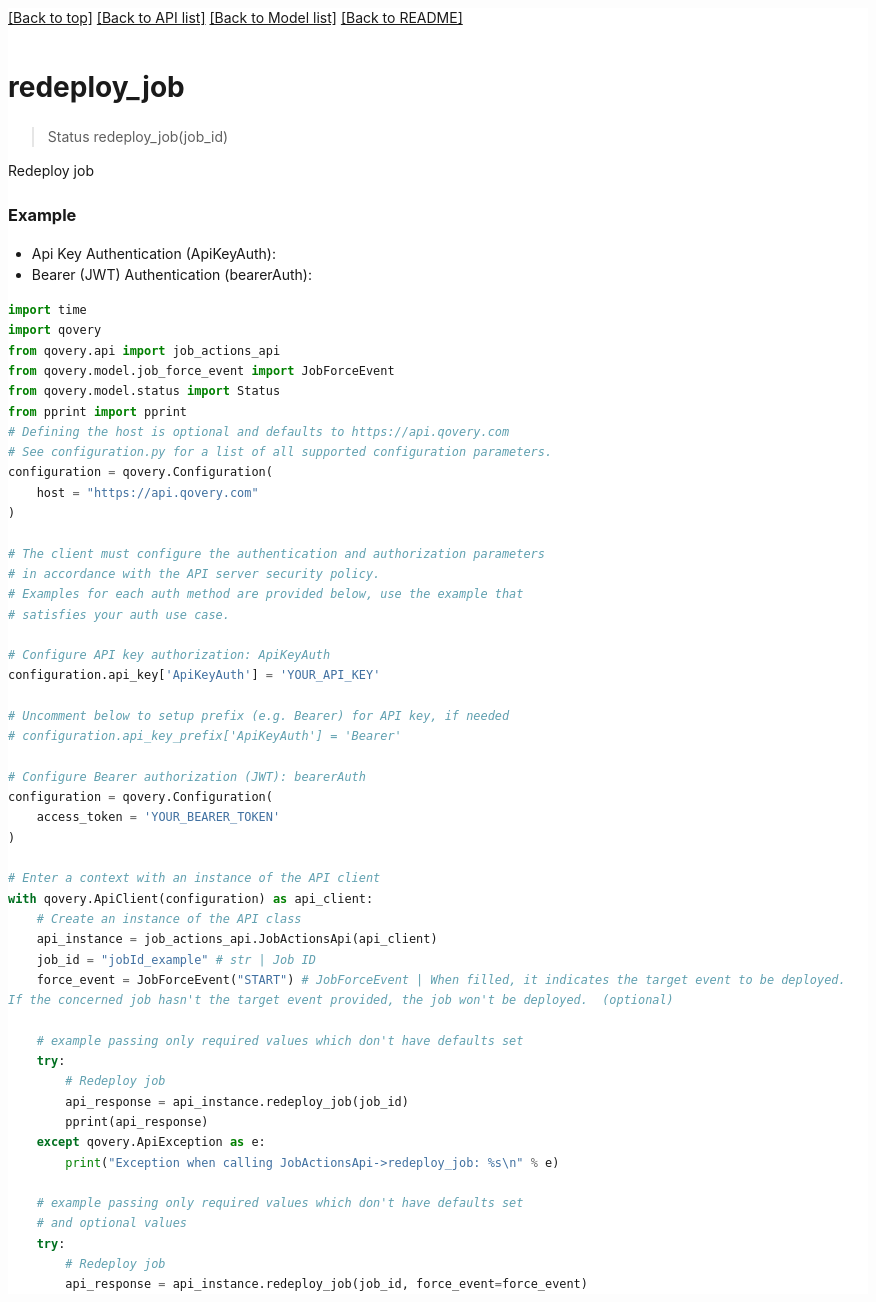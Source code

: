 [[Back to top]](#) [[Back to API list]](../README.md#documentation-for-api-endpoints) [[Back to Model list]](../README.md#documentation-for-models) [[Back to README]](../README.md)

# **redeploy_job**
> Status redeploy_job(job_id)

Redeploy job

### Example

* Api Key Authentication (ApiKeyAuth):
* Bearer (JWT) Authentication (bearerAuth):

```python
import time
import qovery
from qovery.api import job_actions_api
from qovery.model.job_force_event import JobForceEvent
from qovery.model.status import Status
from pprint import pprint
# Defining the host is optional and defaults to https://api.qovery.com
# See configuration.py for a list of all supported configuration parameters.
configuration = qovery.Configuration(
    host = "https://api.qovery.com"
)

# The client must configure the authentication and authorization parameters
# in accordance with the API server security policy.
# Examples for each auth method are provided below, use the example that
# satisfies your auth use case.

# Configure API key authorization: ApiKeyAuth
configuration.api_key['ApiKeyAuth'] = 'YOUR_API_KEY'

# Uncomment below to setup prefix (e.g. Bearer) for API key, if needed
# configuration.api_key_prefix['ApiKeyAuth'] = 'Bearer'

# Configure Bearer authorization (JWT): bearerAuth
configuration = qovery.Configuration(
    access_token = 'YOUR_BEARER_TOKEN'
)

# Enter a context with an instance of the API client
with qovery.ApiClient(configuration) as api_client:
    # Create an instance of the API class
    api_instance = job_actions_api.JobActionsApi(api_client)
    job_id = "jobId_example" # str | Job ID
    force_event = JobForceEvent("START") # JobForceEvent | When filled, it indicates the target event to be deployed.   If the concerned job hasn't the target event provided, the job won't be deployed.  (optional)

    # example passing only required values which don't have defaults set
    try:
        # Redeploy job
        api_response = api_instance.redeploy_job(job_id)
        pprint(api_response)
    except qovery.ApiException as e:
        print("Exception when calling JobActionsApi->redeploy_job: %s\n" % e)

    # example passing only required values which don't have defaults set
    # and optional values
    try:
        # Redeploy job
        api_response = api_instance.redeploy_job(job_id, force_event=force_event)
```